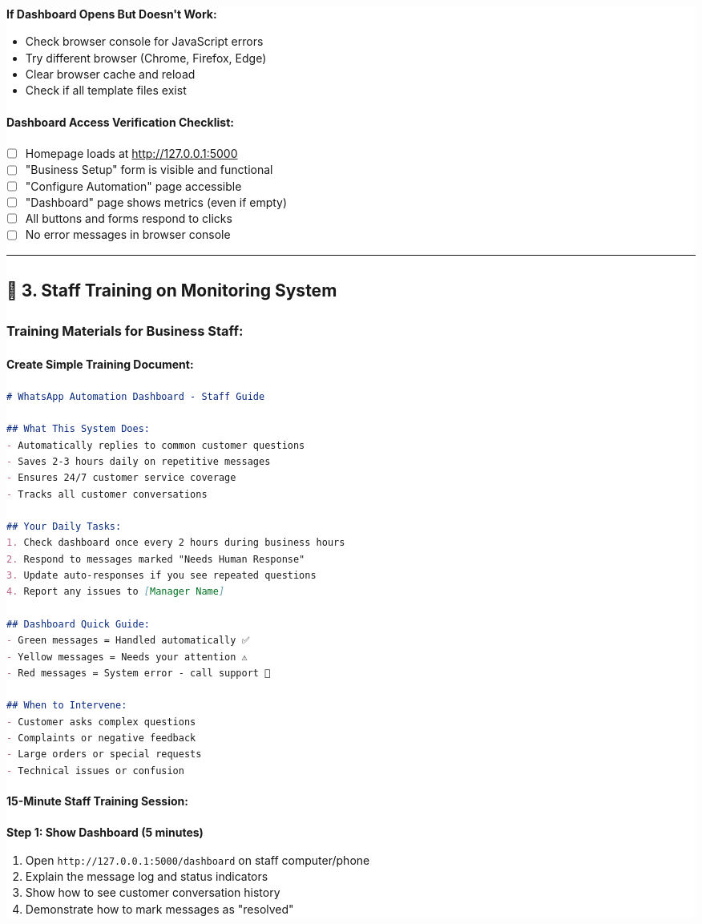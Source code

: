 **If Dashboard Opens But Doesn't Work:**
- Check browser console for JavaScript errors
- Try different browser (Chrome, Firefox, Edge)
- Clear browser cache and reload
- Check if all template files exist

#### **Dashboard Access Verification Checklist:**
- [ ] Homepage loads at http://127.0.0.1:5000
- [ ] "Business Setup" form is visible and functional
- [ ] "Configure Automation" page accessible
- [ ] "Dashboard" page shows metrics (even if empty)
- [ ] All buttons and forms respond to clicks
- [ ] No error messages in browser console

---

## 👥 **3. Staff Training on Monitoring System**

### **Training Materials for Business Staff:**

#### **Create Simple Training Document:**

```markdown
# WhatsApp Automation Dashboard - Staff Guide

## What This System Does:
- Automatically replies to common customer questions
- Saves 2-3 hours daily on repetitive messages
- Ensures 24/7 customer service coverage
- Tracks all customer conversations

## Your Daily Tasks:
1. Check dashboard once every 2 hours during business hours
2. Respond to messages marked "Needs Human Response"
3. Update auto-responses if you see repeated questions
4. Report any issues to [Manager Name]

## Dashboard Quick Guide:
- Green messages = Handled automatically ✅
- Yellow messages = Needs your attention ⚠️
- Red messages = System error - call support 🚨

## When to Intervene:
- Customer asks complex questions
- Complaints or negative feedback
- Large orders or special requests
- Technical issues or confusion
```

#### **15-Minute Staff Training Session:**

**Step 1: Show Dashboard (5 minutes)**
1. Open `http://127.0.0.1:5000/dashboard` on staff computer/phone
2. Explain the message log and status indicators
3. Show how to see customer conversation history
4. Demonstrate how to mark messages as "resolved"
